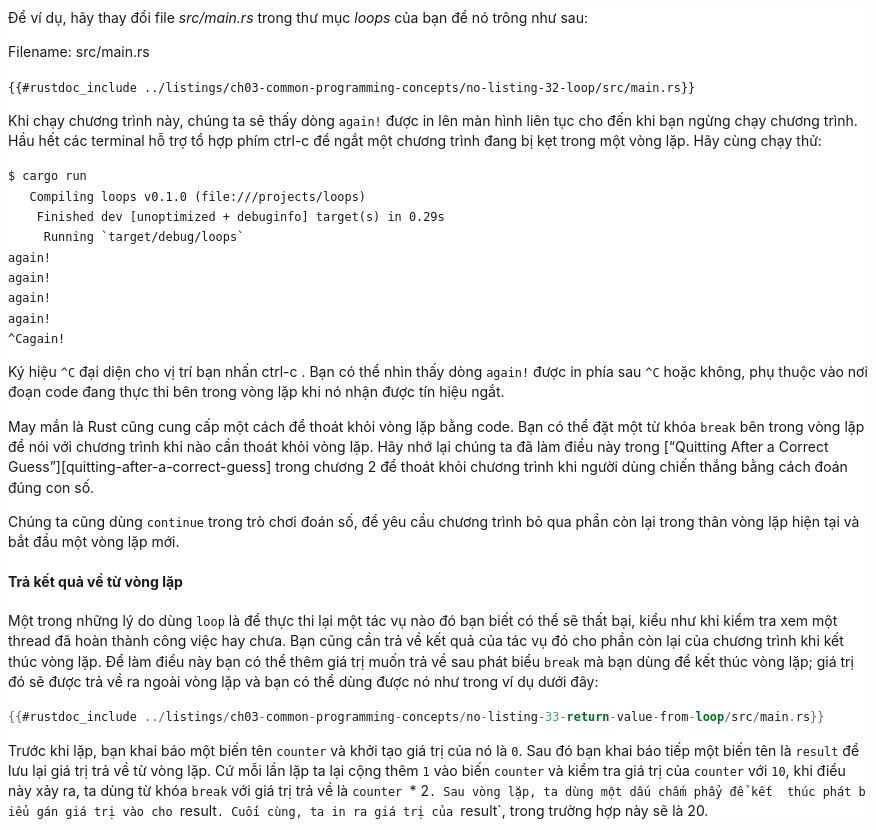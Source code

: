 Để ví dụ, hãy thay đổi file *src/main.rs* trong thư mục *loops* của bạn để nó trông
như sau:

<span class="filename">Filename: src/main.rs</span>

```rust,ignore
{{#rustdoc_include ../listings/ch03-common-programming-concepts/no-listing-32-loop/src/main.rs}}
```

Khi chạy chương trình này, chúng ta sẽ thấy dòng `again!` được in lên màn hình
liên tục cho đến khi bạn ngừng chạy chương trình. Hầu hết các terminal hỗ trợ 
tổ hợp phím <span class="keystroke">ctrl-c</span> để ngắt một chương trình đang 
bị kẹt trong một vòng lặp. Hãy cùng chạy thử:



```console
$ cargo run
   Compiling loops v0.1.0 (file:///projects/loops)
    Finished dev [unoptimized + debuginfo] target(s) in 0.29s
     Running `target/debug/loops`
again!
again!
again!
again!
^Cagain!
```

Ký hiệu `^C` đại diện cho vị trí bạn nhấn <span class="keystroke">ctrl-c
</span>. Bạn có thể nhìn thấy dòng `again!` được in phía sau `^C` hoặc không,
phụ thuộc vào nơi đoạn code đang thực thi bên trong vòng lặp khi nó nhận được
tín hiệu ngắt.

May mắn là Rust cũng cung cấp một cách để thoát khỏi vòng lặp bằng code. Bạn có 
thể đặt một từ khóa `break` bên trong vòng lặp để nói với chương trình khi nào 
cần thoát khỏi vòng lặp. Hãy nhớ lại chúng ta đã làm điều này trong [“Quitting 
After a Correct Guess”][quitting-after-a-correct-guess] trong 
chương 2 để thoát khỏi chương trình khi người dùng chiến thắng bằng cách đoán đúng
con số.

Chúng ta cũng dùng `continue` trong trò chơi đoán số, để yêu cầu chương trình bỏ
qua phần còn lại trong thân vòng lặp hiện tại và bắt đầu một vòng lặp mới.

#### Trả kết quả về từ vòng lặp

Một trong những lý do dùng `loop` là để thực thi lại một tác vụ nào đó bạn biết
có thể sẽ thất bại, kiểu như khi kiểm tra xem một thread đã hoàn thành công việc
hay chưa. Bạn cũng cần trả về kết quả của tác vụ đó cho phần còn lại của chương 
trình khi kết thúc vòng lặp. Để làm điểu này bạn có thể thêm giá trị muốn trả về 
sau phát biểu `break` mà bạn dùng để kết thúc vòng lặp; giá trị đó sẽ được trả 
về ra ngoài vòng lặp và bạn có thể dùng được nó như trong ví dụ dưới đây:

```rust
{{#rustdoc_include ../listings/ch03-common-programming-concepts/no-listing-33-return-value-from-loop/src/main.rs}}
```
Trước khi lặp, bạn khai báo một biến tên `counter` và khởi tạo giá trị của nó là
`0`. Sau đó bạn khai báo tiếp một biến tên là `result` để lưu lại giá trị trả về 
từ vòng lặp. Cứ mỗi lần lặp ta lại cộng thêm `1` vào biến `counter` và kiểm tra 
giá trị của `counter` với `10`, khi điểu này xảy ra, ta dùng từ khóa `break` với
giá trị trả về là `counter `* 2`. Sau vòng lặp, ta dùng một dấu chấm phẩy để kết 
thúc phát biểu gán giá trị vào cho `result`. Cuối cùng, ta in ra giá trị của `result`,
trong trường hợp này sẽ là 20.

